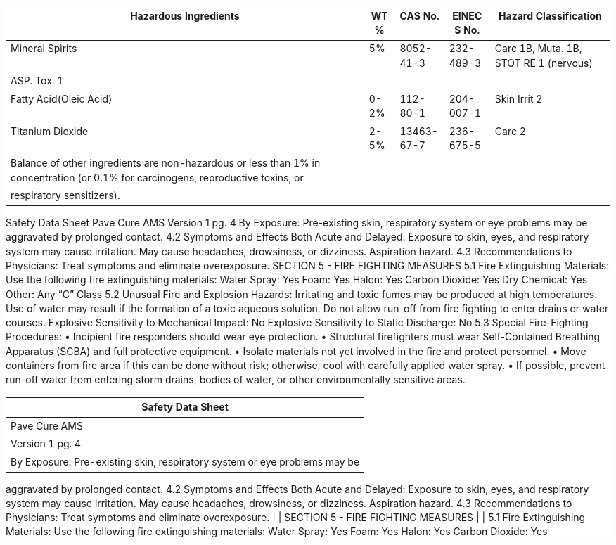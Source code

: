 | Hazardous Ingredients | WT% | CAS No. | EINECS No. | Hazard Classification |
| --- | --- | --- | --- | --- |
| Mineral Spirits | 5% | 8052-41-3 | 232-489-3 | Carc 1B, Muta. 1B, STOT RE 1 (nervous)
ASP. Tox. 1 |
| Fatty Acid(Oleic Acid) | 0-2% | 112-80-1 | 204-007-1 | Skin Irrit 2 |
| Titanium Dioxide | 2-5% | 13463-67-7 | 236-675-5 | Carc 2 |
| Balance of other ingredients are non-hazardous or less than 1% in concentration (or 0.1% for carcinogens, reproductive toxins, or
respiratory sensitizers). | | | | |

Safety Data Sheet
Pave Cure AMS
Version 1 pg. 4
By Exposure: Pre-existing skin, respiratory system or eye problems may be
aggravated by prolonged contact.
4.2 Symptoms and Effects Both Acute and Delayed: Exposure to skin, eyes, and respiratory
system may cause irritation. May cause headaches, drowsiness, or
dizziness. Aspiration hazard.
4.3 Recommendations to Physicians: Treat symptoms and eliminate overexposure.
SECTION 5 - FIRE FIGHTING MEASURES
5.1 Fire Extinguishing Materials:
Use the following fire extinguishing materials: Water Spray: Yes
Foam: Yes
Halon: Yes
Carbon Dioxide: Yes
Dry Chemical: Yes
Other: Any “C” Class
5.2 Unusual Fire and Explosion Hazards:
Irritating and toxic fumes may be produced at high temperatures. Use of water may result if
the formation of a toxic aqueous solution. Do not allow run-off from fire fighting to enter
drains or water courses.
Explosive Sensitivity to Mechanical Impact: No
Explosive Sensitivity to Static Discharge: No
5.3 Special Fire-Fighting Procedures:
• Incipient fire responders should wear eye protection.
• Structural firefighters must wear Self-Contained Breathing Apparatus (SCBA) and full
protective equipment.
• Isolate materials not yet involved in the fire and protect personnel.
• Move containers from fire area if this can be done without risk; otherwise, cool with carefully
applied water spray.
• If possible, prevent run-off water from entering storm drains, bodies of water, or other
environmentally sensitive areas.

| Safety Data Sheet |
| --- |
| Pave Cure AMS |
| Version 1 pg. 4 |
| By Exposure: Pre-existing skin, respiratory system or eye problems may be
aggravated by prolonged contact.
4.2 Symptoms and Effects Both Acute and Delayed: Exposure to skin, eyes, and respiratory
system may cause irritation. May cause headaches, drowsiness, or
dizziness. Aspiration hazard.
4.3 Recommendations to Physicians: Treat symptoms and eliminate overexposure. |
| SECTION 5 - FIRE FIGHTING MEASURES |
| 5.1 Fire Extinguishing Materials:
Use the following fire extinguishing materials: Water Spray: Yes
Foam: Yes
Halon: Yes
Carbon Dioxide: Yes